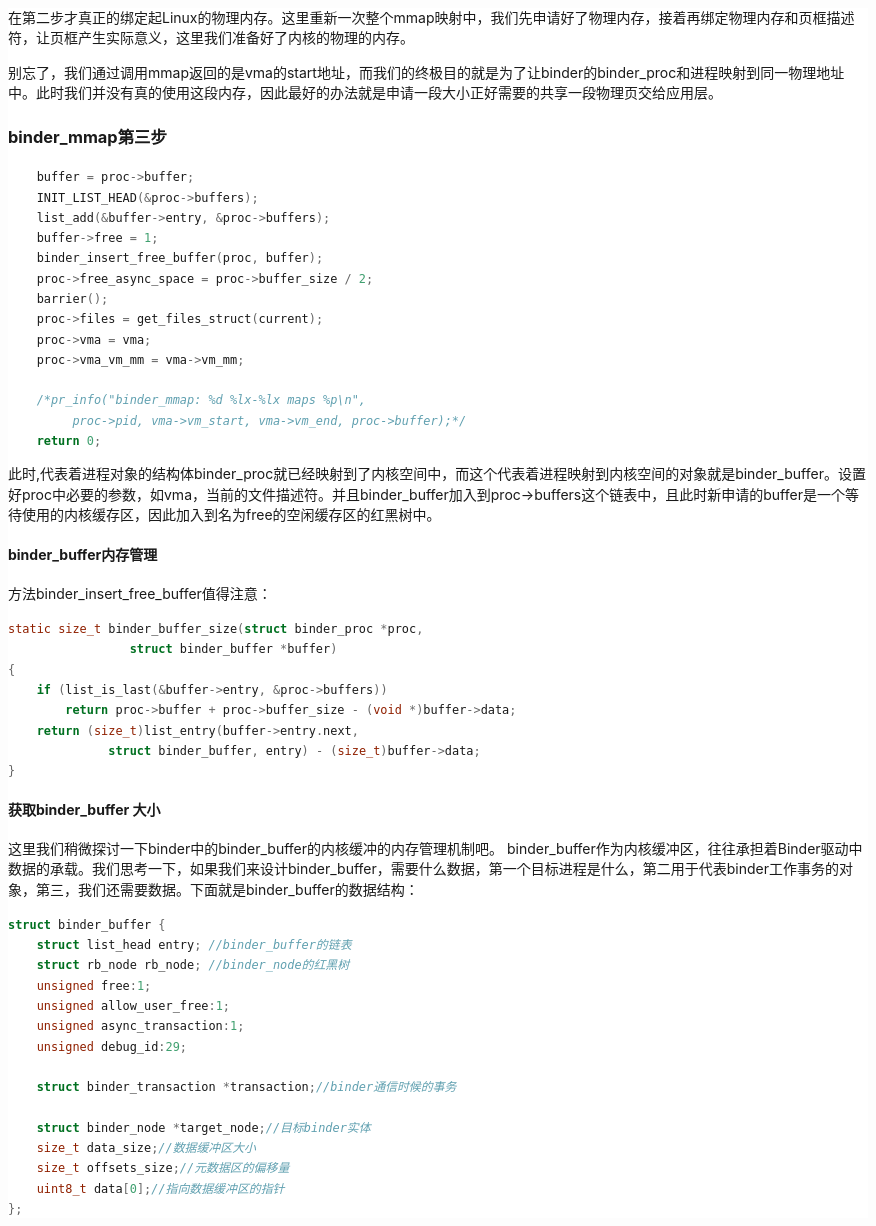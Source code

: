 在第二步才真正的绑定起Linux的物理内存。这里重新一次整个mmap映射中，我们先申请好了物理内存，接着再绑定物理内存和页框描述符，让页框产生实际意义，这里我们准备好了内核的物理的内存。

别忘了，我们通过调用mmap返回的是vma的start地址，而我们的终极目的就是为了让binder的binder_proc和进程映射到同一物理地址中。此时我们并没有真的使用这段内存，因此最好的办法就是申请一段大小正好需要的共享一段物理页交给应用层。

### binder_mmap第三步
```c
	buffer = proc->buffer;
	INIT_LIST_HEAD(&proc->buffers);
	list_add(&buffer->entry, &proc->buffers);
	buffer->free = 1;
	binder_insert_free_buffer(proc, buffer);
	proc->free_async_space = proc->buffer_size / 2;
	barrier();
	proc->files = get_files_struct(current);
	proc->vma = vma;
	proc->vma_vm_mm = vma->vm_mm;

	/*pr_info("binder_mmap: %d %lx-%lx maps %p\n",
		 proc->pid, vma->vm_start, vma->vm_end, proc->buffer);*/
	return 0;

```

此时,代表着进程对象的结构体binder_proc就已经映射到了内核空间中，而这个代表着进程映射到内核空间的对象就是binder_buffer。设置好proc中必要的参数，如vma，当前的文件描述符。并且binder_buffer加入到proc->buffers这个链表中，且此时新申请的buffer是一个等待使用的内核缓存区，因此加入到名为free的空闲缓存区的红黑树中。

#### binder_buffer内存管理
方法binder_insert_free_buffer值得注意：
```c
static size_t binder_buffer_size(struct binder_proc *proc,
				 struct binder_buffer *buffer)
{
	if (list_is_last(&buffer->entry, &proc->buffers))
		return proc->buffer + proc->buffer_size - (void *)buffer->data;
	return (size_t)list_entry(buffer->entry.next,
			  struct binder_buffer, entry) - (size_t)buffer->data;
}


```
#### 获取binder_buffer 大小
这里我们稍微探讨一下binder中的binder_buffer的内核缓冲的内存管理机制吧。
binder_buffer作为内核缓冲区，往往承担着Binder驱动中数据的承载。我们思考一下，如果我们来设计binder_buffer，需要什么数据，第一个目标进程是什么，第二用于代表binder工作事务的对象，第三，我们还需要数据。下面就是binder_buffer的数据结构：
```c
struct binder_buffer {
	struct list_head entry; //binder_buffer的链表
	struct rb_node rb_node; //binder_node的红黑树
	unsigned free:1;
	unsigned allow_user_free:1;
	unsigned async_transaction:1;
	unsigned debug_id:29;

	struct binder_transaction *transaction;//binder通信时候的事务

	struct binder_node *target_node;//目标binder实体
	size_t data_size;//数据缓冲区大小
	size_t offsets_size;//元数据区的偏移量
	uint8_t data[0];//指向数据缓冲区的指针
};
```
